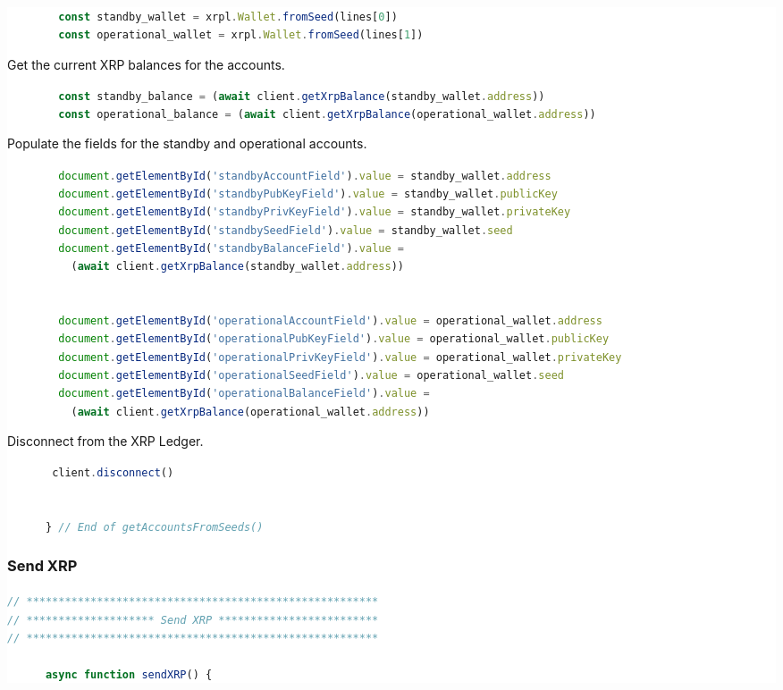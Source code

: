 
```javascript
        const standby_wallet = xrpl.Wallet.fromSeed(lines[0])
        const operational_wallet = xrpl.Wallet.fromSeed(lines[1])


```


Get the current XRP balances for the accounts.


```javascript
        const standby_balance = (await client.getXrpBalance(standby_wallet.address))  
        const operational_balance = (await client.getXrpBalance(operational_wallet.address))  
```


Populate the fields for the standby and operational accounts.


```javascript
        document.getElementById('standbyAccountField').value = standby_wallet.address
        document.getElementById('standbyPubKeyField').value = standby_wallet.publicKey
        document.getElementById('standbyPrivKeyField').value = standby_wallet.privateKey
        document.getElementById('standbySeedField').value = standby_wallet.seed
        document.getElementById('standbyBalanceField').value = 
          (await client.getXrpBalance(standby_wallet.address))


        document.getElementById('operationalAccountField').value = operational_wallet.address
        document.getElementById('operationalPubKeyField').value = operational_wallet.publicKey
        document.getElementById('operationalPrivKeyField').value = operational_wallet.privateKey
        document.getElementById('operationalSeedField').value = operational_wallet.seed
        document.getElementById('operationalBalanceField').value = 
          (await client.getXrpBalance(operational_wallet.address))


```


Disconnect from the XRP Ledger.


```javascript
       client.disconnect()


      } // End of getAccountsFromSeeds()
```



### Send XRP


```javascript
// *******************************************************
// ******************** Send XRP *************************
// *******************************************************

      async function sendXRP() {
```
